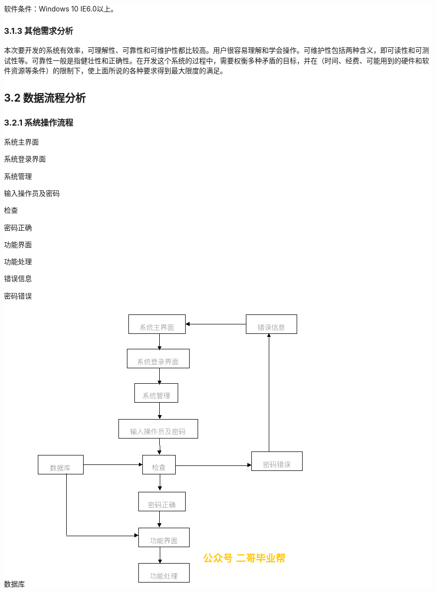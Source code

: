 软件条件：Windows 10  IE6.0以上。
### 3.1.3 其他需求分析
本次要开发的系统有效率，可理解性、可靠性和可维护性都比较高。用户很容易理解和学会操作。可维护性包括两种含义，即可读性和可测试性等。可靠性一般是指健壮性和正确性。在开发这个系统的过程中，需要权衡多种矛盾的目标，并在（时间、经费、可能用到的硬件和软件资源等条件）的限制下，使上面所说的各种要求得到最大限度的满足。
## 3.2 数据流程分析
### 3.2.1 系统操作流程
系统主界面

系统登录界面

系统管理

输入操作员及密码

检查

密码正确

功能界面

功能处理

错误信息

密码错误

数据库
![](/md/blog.001.png)
